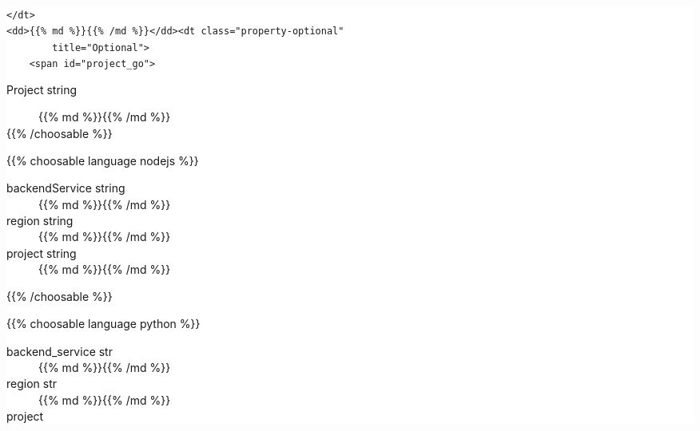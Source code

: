     </dt>
    <dd>{{% md %}}{{% /md %}}</dd><dt class="property-optional"
            title="Optional">
        <span id="project_go">
<a href="#project_go" style="color: inherit; text-decoration: inherit;">Project</a>
</span>
        <span class="property-indicator"></span>
        <span class="property-type">string</span>
    </dt>
    <dd>{{% md %}}{{% /md %}}</dd></dl>
{{% /choosable %}}

{{% choosable language nodejs %}}
<dl class="resources-properties"><dt class="property-required"
            title="Required">
        <span id="backendservice_nodejs">
<a href="#backendservice_nodejs" style="color: inherit; text-decoration: inherit;">backend<wbr>Service</a>
</span>
        <span class="property-indicator"></span>
        <span class="property-type">string</span>
    </dt>
    <dd>{{% md %}}{{% /md %}}</dd><dt class="property-required"
            title="Required">
        <span id="region_nodejs">
<a href="#region_nodejs" style="color: inherit; text-decoration: inherit;">region</a>
</span>
        <span class="property-indicator"></span>
        <span class="property-type">string</span>
    </dt>
    <dd>{{% md %}}{{% /md %}}</dd><dt class="property-optional"
            title="Optional">
        <span id="project_nodejs">
<a href="#project_nodejs" style="color: inherit; text-decoration: inherit;">project</a>
</span>
        <span class="property-indicator"></span>
        <span class="property-type">string</span>
    </dt>
    <dd>{{% md %}}{{% /md %}}</dd></dl>
{{% /choosable %}}

{{% choosable language python %}}
<dl class="resources-properties"><dt class="property-required"
            title="Required">
        <span id="backend_service_python">
<a href="#backend_service_python" style="color: inherit; text-decoration: inherit;">backend_<wbr>service</a>
</span>
        <span class="property-indicator"></span>
        <span class="property-type">str</span>
    </dt>
    <dd>{{% md %}}{{% /md %}}</dd><dt class="property-required"
            title="Required">
        <span id="region_python">
<a href="#region_python" style="color: inherit; text-decoration: inherit;">region</a>
</span>
        <span class="property-indicator"></span>
        <span class="property-type">str</span>
    </dt>
    <dd>{{% md %}}{{% /md %}}</dd><dt class="property-optional"
            title="Optional">
        <span id="project_python">
<a href="#project_python" style="color: inherit; text-decoration: inherit;">project</a>
</span>